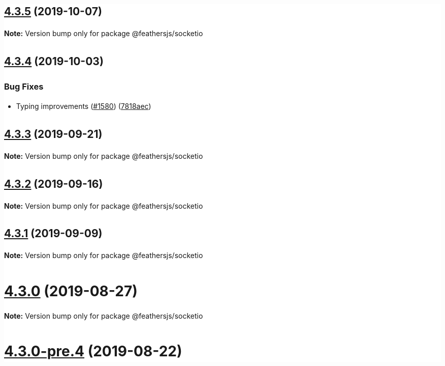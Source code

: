 

## [4.3.5](https://github.com/feathersjs/feathers/compare/v4.3.4...v4.3.5) (2019-10-07)

**Note:** Version bump only for package @feathersjs/socketio





## [4.3.4](https://github.com/feathersjs/feathers/compare/v4.3.3...v4.3.4) (2019-10-03)


### Bug Fixes

* Typing improvements ([#1580](https://github.com/feathersjs/feathers/issues/1580)) ([7818aec](https://github.com/feathersjs/feathers/commit/7818aec))





## [4.3.3](https://github.com/feathersjs/feathers/compare/v4.3.2...v4.3.3) (2019-09-21)

**Note:** Version bump only for package @feathersjs/socketio





## [4.3.2](https://github.com/feathersjs/feathers/compare/v4.3.1...v4.3.2) (2019-09-16)

**Note:** Version bump only for package @feathersjs/socketio





## [4.3.1](https://github.com/feathersjs/feathers/compare/v4.3.0...v4.3.1) (2019-09-09)

**Note:** Version bump only for package @feathersjs/socketio





# [4.3.0](https://github.com/feathersjs/feathers/compare/v4.3.0-pre.4...v4.3.0) (2019-08-27)

**Note:** Version bump only for package @feathersjs/socketio





# [4.3.0-pre.4](https://github.com/feathersjs/feathers/compare/v4.3.0-pre.3...v4.3.0-pre.4) (2019-08-22)
